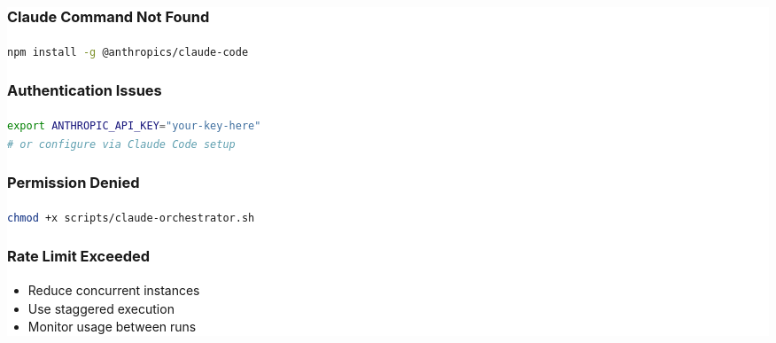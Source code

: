 ### Claude Command Not Found
```bash
npm install -g @anthropics/claude-code
```

### Authentication Issues
```bash
export ANTHROPIC_API_KEY="your-key-here"
# or configure via Claude Code setup
```

### Permission Denied
```bash
chmod +x scripts/claude-orchestrator.sh
```

### Rate Limit Exceeded
- Reduce concurrent instances
- Use staggered execution
- Monitor usage between runs